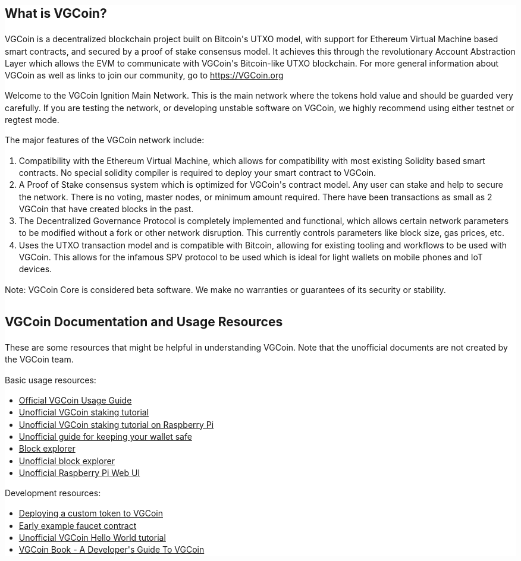 What is VGCoin?
-------------

VGCoin is a decentralized blockchain project built on Bitcoin's UTXO model, with support for Ethereum Virtual Machine based smart contracts, and secured by a proof of stake consensus model. It achieves this through the revolutionary Account Abstraction Layer which allows the EVM to communicate with VGCoin's Bitcoin-like UTXO blockchain. For more general information about VGCoin as well as links to join our community, go to https://VGCoin.org

Welcome to the VGCoin Ignition Main Network. This is the main network where the tokens hold value and should be guarded very carefully. If you are testing the network, or developing unstable software on VGCoin, we highly recommend using either testnet or regtest mode. 

The major features of the VGCoin network include:

1. Compatibility with the Ethereum Virtual Machine, which allows for compatibility with most existing Solidity based smart contracts. No special solidity compiler is required to deploy your smart contract to VGCoin. 
2. A Proof of Stake consensus system which is optimized for VGCoin's contract model. Any user can stake and help to secure the network. There is no voting, master nodes, or minimum amount required. There have been transactions as small as 2 VGCoin that have created blocks in the past. 
3. The Decentralized Governance Protocol is completely implemented and functional, which allows certain network parameters to be modified without a fork or other network disruption. This currently controls parameters like block size, gas prices, etc. 
4. Uses the UTXO transaction model and is compatible with Bitcoin, allowing for existing tooling and workflows to be used with VGCoin. This allows for the infamous SPV protocol to be used which is ideal for light wallets on mobile phones and IoT devices.

Note: VGCoin Core is considered beta software. We make no warranties or guarantees of its security or stability.

VGCoin Documentation and Usage Resources
---------------

These are some resources that might be helpful in understanding VGCoin. Note that the unofficial documents are not created by the VGCoin team.

Basic usage resources:

* [Official VGCoin Usage Guide](https://github.com/VGCproject/VGCoin/wiki/VGCoin-Wallet-Tutorial)
* [Unofficial VGCoin staking tutorial](https://steemit.com/VGCoin/@cryptominder/VGCoin-staking-tutorial-using-VGCoin-qt)
* [Unofficial VGCoin staking tutorial on Raspberry Pi](https://steemit.com/VGCoin/@cryptominder/VGCoin-staking-tutorial-using-VGCoind-on-a-raspberry-pi-3)
* [Unofficial guide for keeping your wallet safe](https://steemit.com/VGCoin/@cryptominder/encrypting-backing-up-and-restoring-your-VGCoin-wallet)
* [Block explorer](https://explorer.VGCoin.org)
* [Unofficial block explorer](https://VGCoinexplorer.io/)
* [Unofficial Raspberry Pi Web UI](https://github.com/rpiwalletui/VGCoin-ui)

Development resources:

* [Deploying a custom token to VGCoin](https://blog.VGCoin.org/VGCoin-custom-token-walkthrough-467d725fa27d)
* [Early example faucet contract](http://earlz.net/view/2017/06/30/2144/the-VGCoin-sparknet-faucet)
* [Unofficial VGCoin Hello World tutorial](https://steemit.com/VGCoin/@cryptominder/quantum-VGCoin-blockchain-developer-tutorial-hello-world)
* [VGCoin Book - A Developer's Guide To VGCoin](https://github.com/VGCproject/VGCbook)
